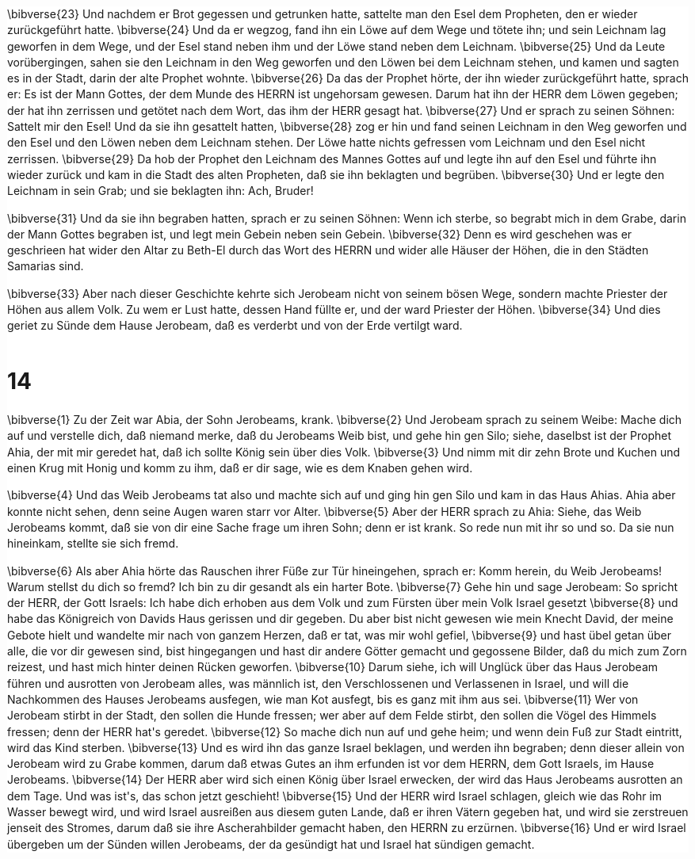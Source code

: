 \bibverse{23} Und nachdem er Brot gegessen und getrunken hatte, sattelte man den Esel dem Propheten, den er wieder zurückgeführt hatte. \bibverse{24} Und da er wegzog, fand ihn ein Löwe auf dem Wege und tötete ihn; und sein Leichnam lag geworfen in dem Wege, und der Esel stand neben ihm und der Löwe stand neben dem Leichnam. \bibverse{25} Und da Leute vorübergingen, sahen sie den Leichnam in den Weg geworfen und den Löwen bei dem Leichnam stehen, und kamen und sagten es in der Stadt, darin der alte Prophet wohnte. \bibverse{26} Da das der Prophet hörte, der ihn wieder zurückgeführt hatte, sprach er: Es ist der Mann Gottes, der dem Munde des HERRN ist ungehorsam gewesen. Darum hat ihn der HERR dem Löwen gegeben; der hat ihn zerrissen und getötet nach dem Wort, das ihm der HERR gesagt hat. \bibverse{27} Und er sprach zu seinen Söhnen: Sattelt mir den Esel! Und da sie ihn gesattelt hatten, \bibverse{28} zog er hin und fand seinen Leichnam in den Weg geworfen und den Esel und den Löwen neben dem Leichnam stehen. Der Löwe hatte nichts gefressen vom Leichnam und den Esel nicht zerrissen. \bibverse{29} Da hob der Prophet den Leichnam des Mannes Gottes auf und legte ihn auf den Esel und führte ihn wieder zurück und kam in die Stadt des alten Propheten, daß sie ihn beklagten und begrüben. \bibverse{30} Und er legte den Leichnam in sein Grab; und sie beklagten ihn: Ach, Bruder! 

\bibverse{31} Und da sie ihn begraben hatten, sprach er zu seinen Söhnen: Wenn ich sterbe, so begrabt mich in dem Grabe, darin der Mann Gottes begraben ist, und legt mein Gebein neben sein Gebein. \bibverse{32} Denn es wird geschehen was er geschrieen hat wider den Altar zu Beth-El durch das Wort des HERRN und wider alle Häuser der Höhen, die in den Städten Samarias sind. 

\bibverse{33} Aber nach dieser Geschichte kehrte sich Jerobeam nicht von seinem bösen Wege, sondern machte Priester der Höhen aus allem Volk. Zu wem er Lust hatte, dessen Hand füllte er, und der ward Priester der Höhen. \bibverse{34} Und dies geriet zu Sünde dem Hause Jerobeam, daß es verderbt und von der Erde vertilgt ward. 

# 14 
\bibverse{1} Zu der Zeit war Abia, der Sohn Jerobeams, krank. \bibverse{2} Und Jerobeam sprach zu seinem Weibe: Mache dich auf und verstelle dich, daß niemand merke, daß du Jerobeams Weib bist, und gehe hin gen Silo; siehe, daselbst ist der Prophet Ahia, der mit mir geredet hat, daß ich sollte König sein über dies Volk. \bibverse{3} Und nimm mit dir zehn Brote und Kuchen und einen Krug mit Honig und komm zu ihm, daß er dir sage, wie es dem Knaben gehen wird. 

\bibverse{4} Und das Weib Jerobeams tat also und machte sich auf und ging hin gen Silo und kam in das Haus Ahias. Ahia aber konnte nicht sehen, denn seine Augen waren starr vor Alter. \bibverse{5} Aber der HERR sprach zu Ahia: Siehe, das Weib Jerobeams kommt, daß sie von dir eine Sache frage um ihren Sohn; denn er ist krank. So rede nun mit ihr so und so. Da sie nun hineinkam, stellte sie sich fremd. 

\bibverse{6} Als aber Ahia hörte das Rauschen ihrer Füße zur Tür hineingehen, sprach er: Komm herein, du Weib Jerobeams! Warum stellst du dich so fremd? Ich bin zu dir gesandt als ein harter Bote. \bibverse{7} Gehe hin und sage Jerobeam: So spricht der HERR, der Gott Israels: Ich habe dich erhoben aus dem Volk und zum Fürsten über mein Volk Israel gesetzt \bibverse{8} und habe das Königreich von Davids Haus gerissen und dir gegeben. Du aber bist nicht gewesen wie mein Knecht David, der meine Gebote hielt und wandelte mir nach von ganzem Herzen, daß er tat, was mir wohl gefiel, \bibverse{9} und hast übel getan über alle, die vor dir gewesen sind, bist hingegangen und hast dir andere Götter gemacht und gegossene Bilder, daß du mich zum Zorn reizest, und hast mich hinter deinen Rücken geworfen. \bibverse{10} Darum siehe, ich will Unglück über das Haus Jerobeam führen und ausrotten von Jerobeam alles, was männlich ist, den Verschlossenen und Verlassenen in Israel, und will die Nachkommen des Hauses Jerobeams ausfegen, wie man Kot ausfegt, bis es ganz mit ihm aus sei. \bibverse{11} Wer von Jerobeam stirbt in der Stadt, den sollen die Hunde fressen; wer aber auf dem Felde stirbt, den sollen die Vögel des Himmels fressen; denn der HERR hat's geredet. \bibverse{12} So mache dich nun auf und gehe heim; und wenn dein Fuß zur Stadt eintritt, wird das Kind sterben. \bibverse{13} Und es wird ihn das ganze Israel beklagen, und werden ihn begraben; denn dieser allein von Jerobeam wird zu Grabe kommen, darum daß etwas Gutes an ihm erfunden ist vor dem HERRN, dem Gott Israels, im Hause Jerobeams. \bibverse{14} Der HERR aber wird sich einen König über Israel erwecken, der wird das Haus Jerobeams ausrotten an dem Tage. Und was ist's, das schon jetzt geschieht! \bibverse{15} Und der HERR wird Israel schlagen, gleich wie das Rohr im Wasser bewegt wird, und wird Israel ausreißen aus diesem guten Lande, daß er ihren Vätern gegeben hat, und wird sie zerstreuen jenseit des Stromes, darum daß sie ihre Ascherahbilder gemacht haben, den HERRN zu erzürnen. \bibverse{16} Und er wird Israel übergeben um der Sünden willen Jerobeams, der da gesündigt hat und Israel hat sündigen gemacht. 

